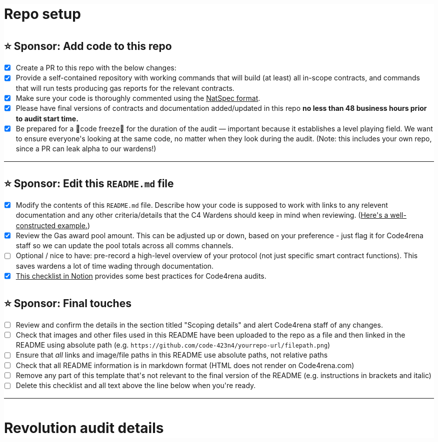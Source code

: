 # Repo setup

## ⭐️ Sponsor: Add code to this repo

- [x] Create a PR to this repo with the below changes:
- [x] Provide a self-contained repository with working commands that will build (at least) all in-scope contracts, and commands that will run tests producing gas reports for the relevant contracts.
- [x] Make sure your code is thoroughly commented using the [NatSpec format](https://docs.soliditylang.org/en/v0.5.10/natspec-format.html#natspec-format).
- [x] Please have final versions of contracts and documentation added/updated in this repo **no less than 48 business hours prior to audit start time.**
- [x] Be prepared for a 🚨code freeze🚨 for the duration of the audit — important because it establishes a level playing field. We want to ensure everyone's looking at the same code, no matter when they look during the audit. (Note: this includes your own repo, since a PR can leak alpha to our wardens!)

---

## ⭐️ Sponsor: Edit this `README.md` file

- [x] Modify the contents of this `README.md` file. Describe how your code is supposed to work with links to any relevent documentation and any other criteria/details that the C4 Wardens should keep in mind when reviewing. ([Here's a well-constructed example.](https://github.com/code-423n4/2022-08-foundation#readme))
- [x] Review the Gas award pool amount. This can be adjusted up or down, based on your preference - just flag it for Code4rena staff so we can update the pool totals across all comms channels.
- [ ] Optional / nice to have: pre-record a high-level overview of your protocol (not just specific smart contract functions). This saves wardens a lot of time wading through documentation.
- [x] [This checklist in Notion](https://code4rena.notion.site/Key-info-for-Code4rena-sponsors-f60764c4c4574bbf8e7a6dbd72cc49b4#0cafa01e6201462e9f78677a39e09746) provides some best practices for Code4rena audits.

## ⭐️ Sponsor: Final touches

- [ ] Review and confirm the details in the section titled "Scoping details" and alert Code4rena staff of any changes.
- [ ] Check that images and other files used in this README have been uploaded to the repo as a file and then linked in the README using absolute path (e.g. `https://github.com/code-423n4/yourrepo-url/filepath.png`)
- [ ] Ensure that _all_ links and image/file paths in this README use absolute paths, not relative paths
- [ ] Check that all README information is in markdown format (HTML does not render on Code4rena.com)
- [ ] Remove any part of this template that's not relevant to the final version of the README (e.g. instructions in brackets and italic)
- [ ] Delete this checklist and all text above the line below when you're ready.

---

# Revolution audit details
